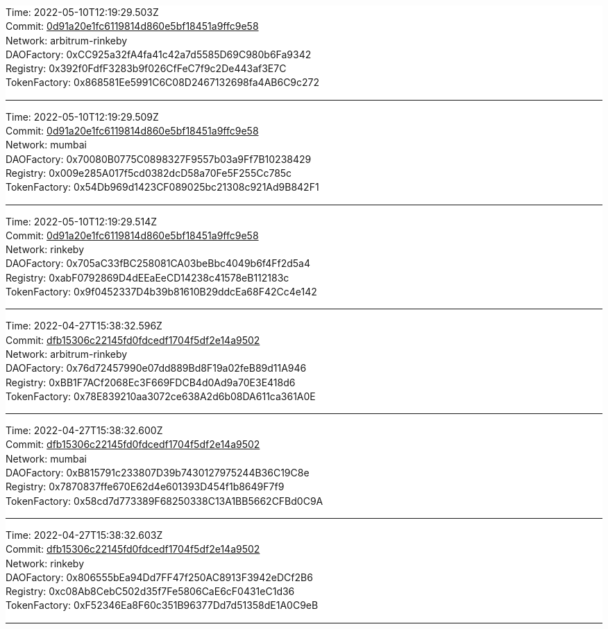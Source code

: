 
Time: 2022-05-10T12:19:29.503Z  
Commit: [0d91a20e1fc6119814d860e5bf18451a9ffc9e58](https://github.com/aragon/osx/commit/0d91a20e1fc6119814d860e5bf18451a9ffc9e58)  
Network: arbitrum-rinkeby  
DAOFactory: 0xCC925a32fA4fa41c42a7d5585D69C980b6Fa9342  
Registry: 0x392f0FdfF3283b9f026CfFeC7f9c2De443af3E7C  
TokenFactory: 0x868581Ee5991C6C08D2467132698fa4AB6C9c272

---

Time: 2022-05-10T12:19:29.509Z  
Commit: [0d91a20e1fc6119814d860e5bf18451a9ffc9e58](https://github.com/aragon/osx/commit/0d91a20e1fc6119814d860e5bf18451a9ffc9e58)  
Network: mumbai  
DAOFactory: 0x70080B0775C0898327F9557b03a9Ff7B10238429  
Registry: 0x009e285A017f5cd0382dcD58a70Fe5F255Cc785c  
TokenFactory: 0x54Db969d1423CF089025bc21308c921Ad9B842F1

---

Time: 2022-05-10T12:19:29.514Z  
Commit: [0d91a20e1fc6119814d860e5bf18451a9ffc9e58](https://github.com/aragon/osx/commit/0d91a20e1fc6119814d860e5bf18451a9ffc9e58)  
Network: rinkeby  
DAOFactory: 0x705aC33fBC258081CA03beBbc4049b6f4Ff2d5a4  
Registry: 0xabF0792869D4dEEaEeCD14238c41578eB112183c  
TokenFactory: 0x9f0452337D4b39b81610B29ddcEa68F42Cc4e142

---

Time: 2022-04-27T15:38:32.596Z  
Commit: [dfb15306c22145fd0fdcedf1704f5df2e14a9502](https://github.com/aragon/osx/commit/dfb15306c22145fd0fdcedf1704f5df2e14a9502)  
Network: arbitrum-rinkeby  
DAOFactory: 0x76d72457990e07dd889Bd8F19a02feB89d11A946  
Registry: 0xBB1F7ACf2068Ec3F669FDCB4d0Ad9a70E3E418d6  
TokenFactory: 0x78E839210aa3072ce638A2d6b08DA611ca361A0E

---

Time: 2022-04-27T15:38:32.600Z  
Commit: [dfb15306c22145fd0fdcedf1704f5df2e14a9502](https://github.com/aragon/osx/commit/dfb15306c22145fd0fdcedf1704f5df2e14a9502)  
Network: mumbai  
DAOFactory: 0xB815791c233807D39b7430127975244B36C19C8e  
Registry: 0x7870837ffe670E62d4e601393D454f1b8649F7f9  
TokenFactory: 0x58cd7d773389F68250338C13A1BB5662CFBd0C9A

---

Time: 2022-04-27T15:38:32.603Z  
Commit: [dfb15306c22145fd0fdcedf1704f5df2e14a9502](https://github.com/aragon/osx/commit/dfb15306c22145fd0fdcedf1704f5df2e14a9502)  
Network: rinkeby  
DAOFactory: 0x806555bEa94Dd7FF47f250AC8913F3942eDCf2B6  
Registry: 0xc08Ab8CebC502d35f7Fe5806CaE6cF0431eC1d36  
TokenFactory: 0xF52346Ea8F60c351B96377Dd7d51358dE1A0C9eB

---